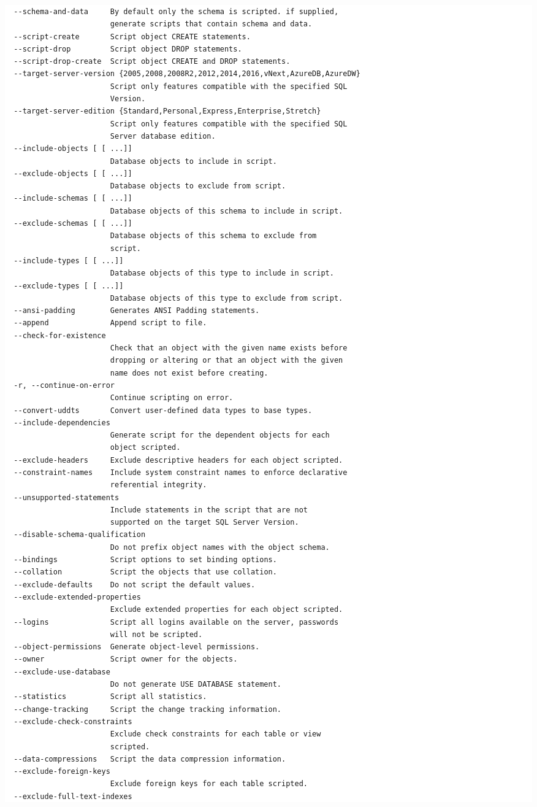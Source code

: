       --schema-and-data     By default only the schema is scripted. if supplied,
                            generate scripts that contain schema and data.
      --script-create       Script object CREATE statements.
      --script-drop         Script object DROP statements.
      --script-drop-create  Script object CREATE and DROP statements.
      --target-server-version {2005,2008,2008R2,2012,2014,2016,vNext,AzureDB,AzureDW}
                            Script only features compatible with the specified SQL
                            Version.
      --target-server-edition {Standard,Personal,Express,Enterprise,Stretch}
                            Script only features compatible with the specified SQL
                            Server database edition.
      --include-objects [ [ ...]]
                            Database objects to include in script.
      --exclude-objects [ [ ...]]
                            Database objects to exclude from script.
      --include-schemas [ [ ...]]
                            Database objects of this schema to include in script.
      --exclude-schemas [ [ ...]]
                            Database objects of this schema to exclude from
                            script.
      --include-types [ [ ...]]
                            Database objects of this type to include in script.
      --exclude-types [ [ ...]]
                            Database objects of this type to exclude from script.
      --ansi-padding        Generates ANSI Padding statements.
      --append              Append script to file.
      --check-for-existence
                            Check that an object with the given name exists before
                            dropping or altering or that an object with the given
                            name does not exist before creating.
      -r, --continue-on-error
                            Continue scripting on error.
      --convert-uddts       Convert user-defined data types to base types.
      --include-dependencies
                            Generate script for the dependent objects for each
                            object scripted.
      --exclude-headers     Exclude descriptive headers for each object scripted.
      --constraint-names    Include system constraint names to enforce declarative
                            referential integrity.
      --unsupported-statements
                            Include statements in the script that are not
                            supported on the target SQL Server Version.
      --disable-schema-qualification
                            Do not prefix object names with the object schema.
      --bindings            Script options to set binding options.
      --collation           Script the objects that use collation.
      --exclude-defaults    Do not script the default values.
      --exclude-extended-properties
                            Exclude extended properties for each object scripted.
      --logins              Script all logins available on the server, passwords
                            will not be scripted.
      --object-permissions  Generate object-level permissions.
      --owner               Script owner for the objects.
      --exclude-use-database
                            Do not generate USE DATABASE statement.
      --statistics          Script all statistics.
      --change-tracking     Script the change tracking information.
      --exclude-check-constraints
                            Exclude check constraints for each table or view
                            scripted.
      --data-compressions   Script the data compression information.
      --exclude-foreign-keys
                            Exclude foreign keys for each table scripted.
      --exclude-full-text-indexes